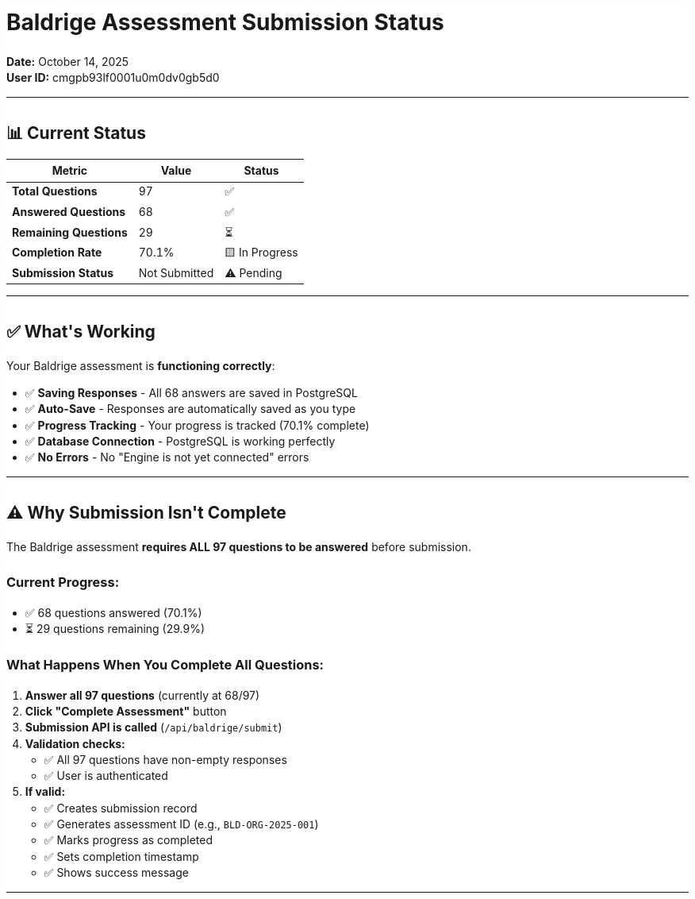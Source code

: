 # Baldrige Assessment Submission Status

**Date:** October 14, 2025  
**User ID:** cmgpb93lf0001u0m0dv0gb5d0

---

## 📊 Current Status

| Metric | Value | Status |
|--------|-------|--------|
| **Total Questions** | 97 | ✅ |
| **Answered Questions** | 68 | ✅ |
| **Remaining Questions** | 29 | ⏳ |
| **Completion Rate** | 70.1% | 🟨 In Progress |
| **Submission Status** | Not Submitted | ⚠️ Pending |

---

## ✅ What's Working

Your Baldrige assessment is **functioning correctly**:

- ✅ **Saving Responses** - All 68 answers are saved in PostgreSQL
- ✅ **Auto-Save** - Responses are automatically saved as you type
- ✅ **Progress Tracking** - Your progress is tracked (70.1% complete)
- ✅ **Database Connection** - PostgreSQL is working perfectly
- ✅ **No Errors** - No "Engine is not yet connected" errors

---

## ⚠️ Why Submission Isn't Complete

The Baldrige assessment **requires ALL 97 questions to be answered** before submission.

### Current Progress:
- ✅ 68 questions answered (70.1%)
- ⏳ 29 questions remaining (29.9%)

### What Happens When You Complete All Questions:

1. **Answer all 97 questions** (currently at 68/97)
2. **Click "Complete Assessment"** button
3. **Submission API is called** (`/api/baldrige/submit`)
4. **Validation checks:**
   - ✅ All 97 questions have non-empty responses
   - ✅ User is authenticated
5. **If valid:**
   - ✅ Creates submission record
   - ✅ Generates assessment ID (e.g., `BLD-ORG-2025-001`)
   - ✅ Marks progress as completed
   - ✅ Sets completion timestamp
   - ✅ Shows success message

---